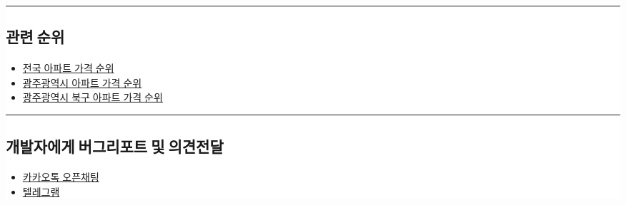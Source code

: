 </script>


---

## 관련 순위

- [전국 아파트 가격 순위](https://inasie.github.io/apt-ranking/전국)
- [광주광역시 아파트 가격 순위](https://inasie.github.io/apt-ranking/광주광역시)
- [광주광역시 북구 아파트 가격 순위](https://inasie.github.io/apt-ranking/광주광역시-북구)


---

## 개발자에게 버그리포트 및 의견전달

- [카카오톡 오픈채팅](https://open.kakao.com/o/gLJUAP4)
- [텔레그램](https://t.me/inasie)

